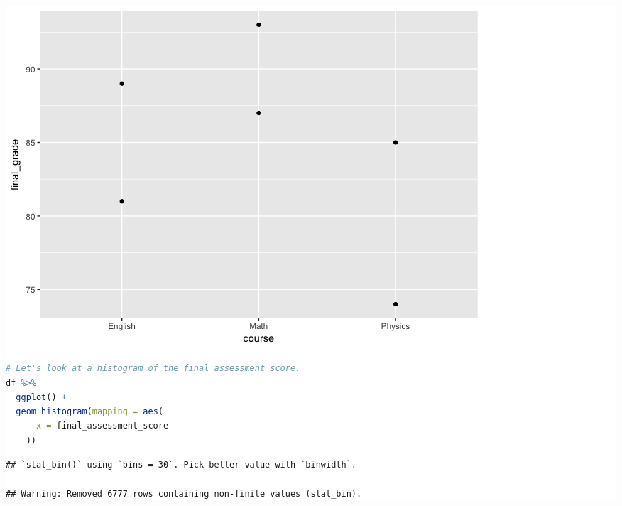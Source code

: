 ![](data_wrangling_workshop_files/figure-markdown_github-ascii_identifiers/unnamed-chunk-21-1.png)

``` r
# Let's look at a histogram of the final assessment score.
df %>%
  ggplot() + 
  geom_histogram(mapping = aes(
      x = final_assessment_score
    ))
```

    ## `stat_bin()` using `bins = 30`. Pick better value with `binwidth`.

    ## Warning: Removed 6777 rows containing non-finite values (stat_bin).
